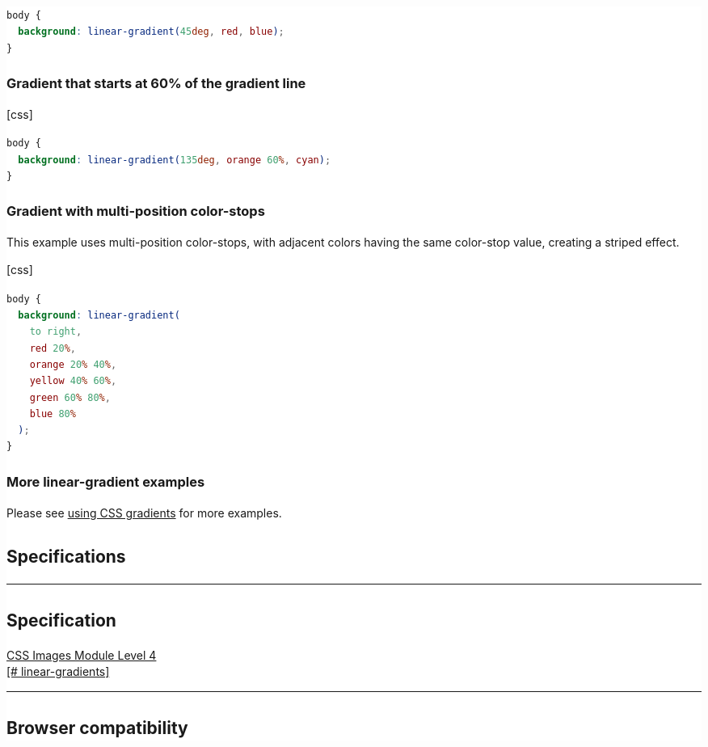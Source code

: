 ```css
body {
  background: linear-gradient(45deg, red, blue);
}
```

### Gradient that starts at 60% of the gradient line

[css]

```css
body {
  background: linear-gradient(135deg, orange 60%, cyan);
}
```

### Gradient with multi-position color-stops

This example uses multi-position color-stops, with adjacent colors
having the same color-stop value, creating a striped effect.

[css]

```css
body {
  background: linear-gradient(
    to right,
    red 20%,
    orange 20% 40%,
    yellow 40% 60%,
    green 60% 80%,
    blue 80%
  );
}
```

### More linear-gradient examples

Please see [using CSS gradients](using_css_gradients.md) for
more examples.

Specifications
--------------

  -------------------------------------------------------------------------------------

Specification
  -------------------------------------------------------------------------------------

  [CSS Images Module Level 4\
  [\#
  linear-gradients]](https://drafts.csswg.org/css-images-4/#linear-gradients)

  -------------------------------------------------------------------------------------

Browser compatibility
---------------------

